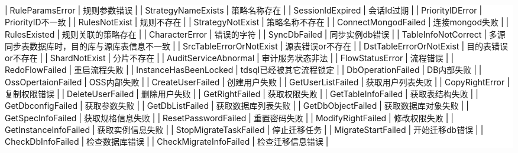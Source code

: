 | RuleParamsError | 规则参数错误 |
| StrategyNameExists | 策略名称存在 |
| SessionIdExpired | 会话Id过期 |
| PriorityIDError | PriorityID不一致 |
| RulesNotExist | 规则不存在 |
| StrategyNotExist | 策略名称不存在 |
| ConnectMongodFailed | 连接mongod失败 |
| RulesExisted | 规则关联的策略存在 |
| CharacterError | 错误的字符 |
| SyncDbFailed | 同步实例db错误 |
| TableInfoNotCorrect | 多源同步表数据库时，目的库与源库表信息不一致 |
| SrcTableErrorOrNotExist | 源表错误or不存在 |
| DstTableErrorOrNotExist | 目的表错误or不存在 |
| ShardNotExist | 分片不存在 |
| AuditServiceAbnormal | 审计服务状态非法 |
| FlowStatusError | 流程错误 |
| RedoFlowFailed | 重启流程失败 |
| InstanceHasBeenLocked | tdsql已经被其它流程锁定 |
| DbOperationFailed | DB内部失败 |
| OssOpertaionFailed | OSS内部失败 |
| CreateUserFailed | 创建用户失败 |
| GetUserListFailed | 获取用户列表失败 |
| CopyRightError | 复制权限错误 |
| DeleteUserFailed | 删除用户失败 |
| GetRightFailed | 获取权限失败 |
| GetTableInfoFailed | 获取表结构失败 |
| GetDbconfigFailed | 获取参数失败 |
| GetDbListFailed | 获取数据库列表失败 |
| GetDbObjectFailed | 获取数据库对象失败 |
| GetSpecInfoFailed | 获取规格信息失败 |
| ResetPasswordFailed | 重置密码失败 |
| ModifyRightFailed | 修改权限失败 |
| GetInstanceInfoFailed | 获取实例信息失败 |
| StopMigrateTaskFailed | 停止迁移任务 |
| MigrateStartFailed | 开始迁移db错误 |
| CheckDbInfoFailed | 检查数据库错误 |
| CheckMigrateInfoFailed | 检查迁移信息错误 |